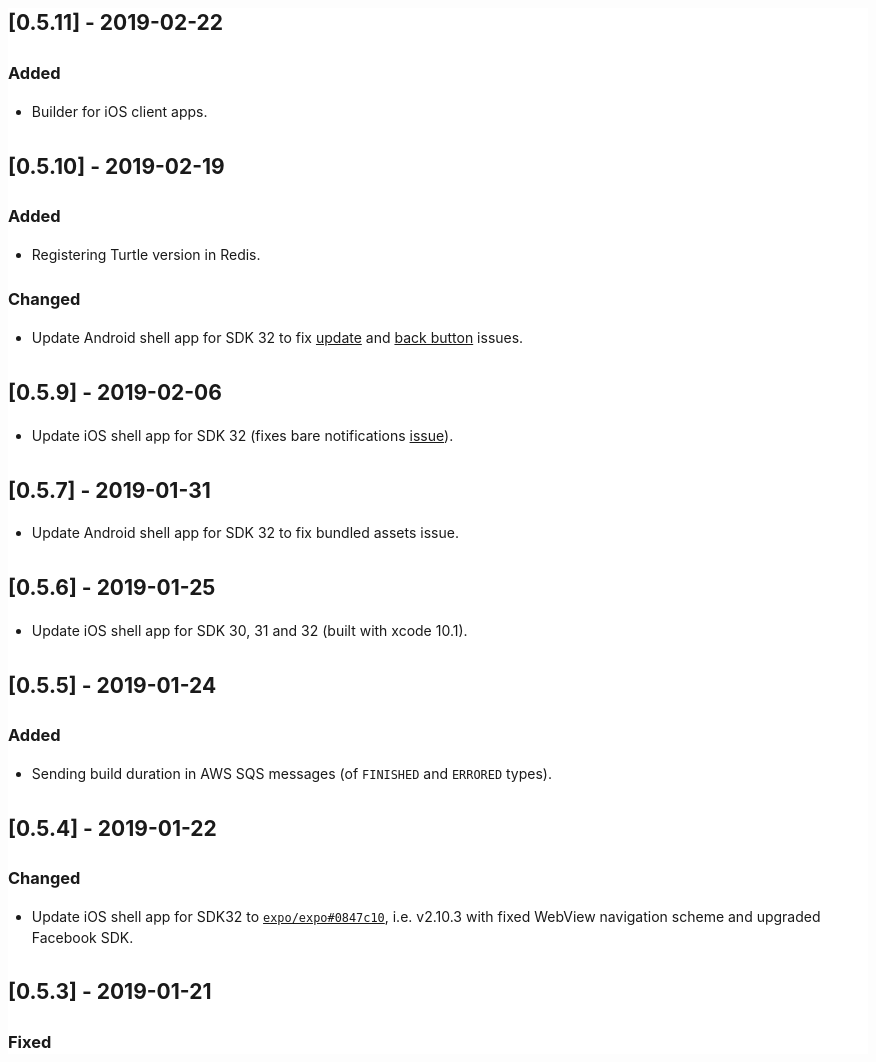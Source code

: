 ## [0.5.11] - 2019-02-22

### Added

- Builder for iOS client apps.

## [0.5.10] - 2019-02-19

### Added

- Registering Turtle version in Redis.

### Changed

- Update Android shell app for SDK 32 to fix [update](https://github.com/expo/expo/issues/3504) and [back button](https://github.com/expo/expo/issues/1786) issues.

## [0.5.9] - 2019-02-06

- Update iOS shell app for SDK 32 (fixes bare notifications [issue](https://github.com/expo/expo/issues/3223)).

## [0.5.7] - 2019-01-31

- Update Android shell app for SDK 32 to fix bundled assets issue.

## [0.5.6] - 2019-01-25

- Update iOS shell app for SDK 30, 31 and 32 (built with xcode 10.1).

## [0.5.5] - 2019-01-24

### Added

- Sending build duration in AWS SQS messages (of `FINISHED` and `ERRORED` types).

## [0.5.4] - 2019-01-22

### Changed

- Update iOS shell app for SDK32 to [`expo/expo#0847c10`](https://github.com/expo/expo/commit/0847c1073d38c366866f3d9279ddd662da47dc9b), i.e. v2.10.3 with fixed WebView navigation scheme and upgraded Facebook SDK.

## [0.5.3] - 2019-01-21

### Fixed
